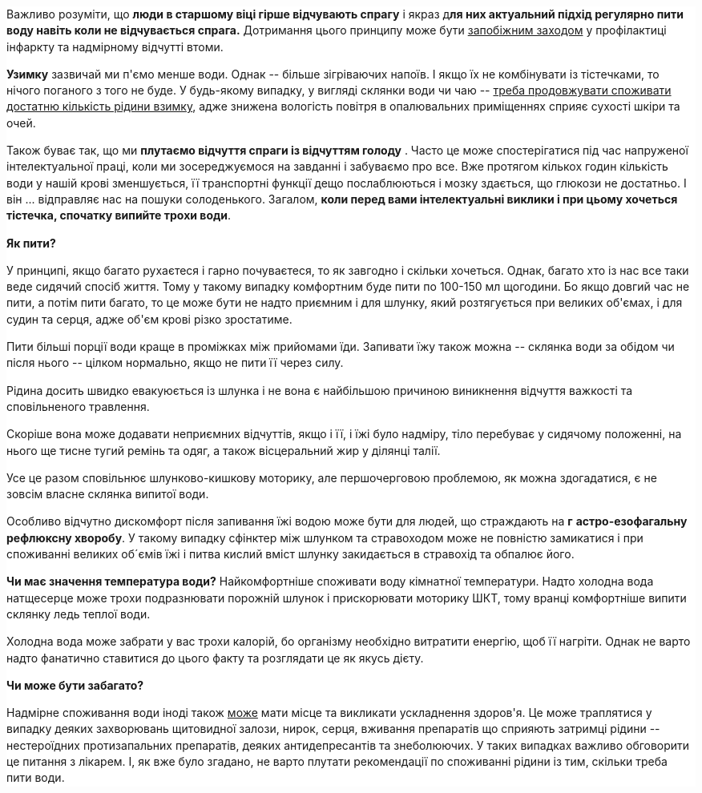 Важливо розуміти, що **люди в старшому віці гірше відчувають спрагу** і якраз д**ля них актуальний підхід регулярно пити воду навіть коли не відчувається спрага.** Дотримання цього принципу може бути [запобіжним заходом](https://www.ncbi.nlm.nih.gov/pmc/articles/PMC2908954/) у профілактиці інфаркту та надмірному відчутті втоми.

**Узимку** зазвичай ми п'ємо менше води. Однак -- більше зігріваючих напоїв. І якщо їх не комбінувати із тістечками, то нічого поганого з того не буде. У будь-якому випадку, у вигляді склянки води чи чаю -- [треба продовжувати споживати достатню кількість рідини взимку](https://www.ars.usda.gov/plains-area/gfnd/gfhnrc/docs/news-2012/water-an-important-part-of-a-healthy-winter-diet/), адже знижена вологість повітря в опалювальних приміщеннях сприяє сухості шкіри та очей.

Також буває так, що ми **плутаємо відчуття спраги із відчуттям голоду** . Часто це може спостерігатися під час напруженої інтелектуальної праці, коли ми зосереджуємося на завданні і забуваємо про все. Вже протягом кількох годин кількість води у нашій крові зменшується, її транспортні функції дещо послаблюються і мозку здається, що глюкози не достатньо. І він ... відправляє нас на пошуки солоденького. Загалом, **коли перед вами інтелектуальні виклики і при цьому хочеться тістечка, спочатку випийте трохи води**.

**Як пити?**

У принципі, якщо багато рухаєтеся і гарно почуваєтеся, то як завгодно і скільки хочеться. Однак, багато хто із нас все таки веде сидячий спосіб життя. Тому у такому випадку комфортним буде пити по 100-150 мл щогодини. Бо якщо довгий час не пити, а потім пити багато, то це може бути не надто приємним і для шлунку, який розтягується при великих об'ємах, і для судин та серця, адже об'єм крові різко зростатиме.

Пити більші порції води краще в проміжках між прийомами їди. Запивати їжу також можна -- склянка води за обідом чи після нього -- цілком нормально, якщо не пити її через силу.

Рідина досить швидко евакуюється із шлунка і не вона є найбільшою причиною виникнення відчуття важкості та сповільненого травлення.

Скоріше вона може додавати неприємних відчуттів, якщо і її, і їжі було надміру, тіло перебуває у сидячому положенні, на нього ще тисне тугий ремінь та одяг, а також вісцеральний жир у ділянці талії.

Усе це разом сповільнює шлунково-кишкову моторику, але першочерговою проблемою, як можна здогадатися, є не зовсім власне склянка випитої води.

Особливо відчутно дискомфорт після запивання їжі водою може бути для людей, що страждають на **г** **астро-езофагальну рефлюксну хворобу**. У такому випадку сфінктер між шлунком та стравоходом може не повністю замикатися і при споживанні великих об´ємів їжі і питва кислий вміст шлунку закидається в стравохід та обпалює його.

**Чи має значення температура води?** Найкомфортніше споживати воду кімнатної температури. Надто холодна вода натщесерце може трохи подразнювати порожній шлунок і прискорювати моторику ШКТ, тому вранці комфортніше випити склянку ледь теплої води.

Холодна вода може забрати у вас трохи калорій, бо організму необхідно витратити енергію, щоб її нагріти. Однак не варто надто фанатично ставитися до цього факту та розглядати це як якусь дієту.

**Чи може бути забагато?**

Надмірне споживання води іноді також [може](https://www.health.harvard.edu/staying-healthy/how-much-water-should-you-drink) мати місце та викликати ускладнення здоров'я. Це може траплятися у випадку деяких захворювань щитовидної залози, нирок, серця, вживання препаратів що сприяють затримці рідини -- нестероїдних протизапальних препаратів, деяких антидепресантів та знеболюючих. У таких випадках важливо обговорити це питання з лікарем. І, як вже було згадано, не варто плутати рекомендації по споживанні рідини із тим, скільки треба пити води.
